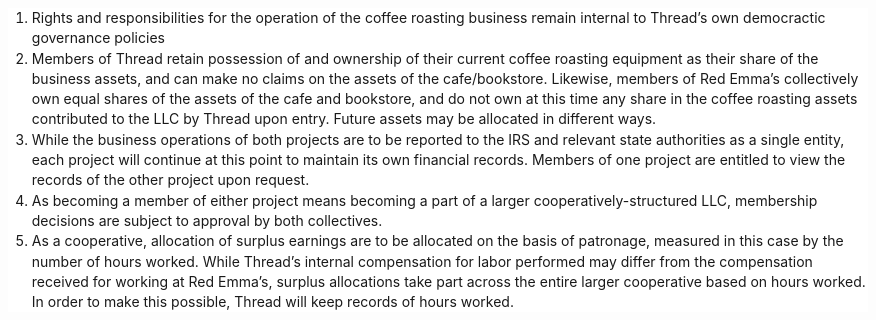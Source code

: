 1.  Rights and responsibilities for the operation of the coffee roasting
    business remain internal to Thread’s own democractic governance
    policies
2.  Members of Thread retain possession of and ownership of their
    current coffee roasting equipment as their share of the business
    assets, and can make no claims on the assets of the cafe/bookstore.
    Likewise, members of Red Emma’s collectively own equal shares of the
    assets of the cafe and bookstore, and do not own at this time any
    share in the coffee roasting assets contributed to the LLC by Thread
    upon entry. Future assets may be allocated in different ways.
3.  While the business operations of both projects are to be reported to
    the IRS and relevant state authorities as a single entity, each
    project will continue at this point to maintain its own financial
    records. Members of one project are entitled to view the records of
    the other project upon request.
4.  As becoming a member of either project means becoming a part of a
    larger cooperatively-structured LLC, membership decisions are
    subject to approval by both collectives.
5.  As a cooperative, allocation of surplus earnings are to be allocated
    on the basis of patronage, measured in this case by the number of
    hours worked. While Thread’s internal compensation for labor
    performed may differ from the compensation received for working at
    Red Emma’s, surplus allocations take part across the entire larger
    cooperative based on hours worked. In order to make this possible,
    Thread will keep records of hours worked.


